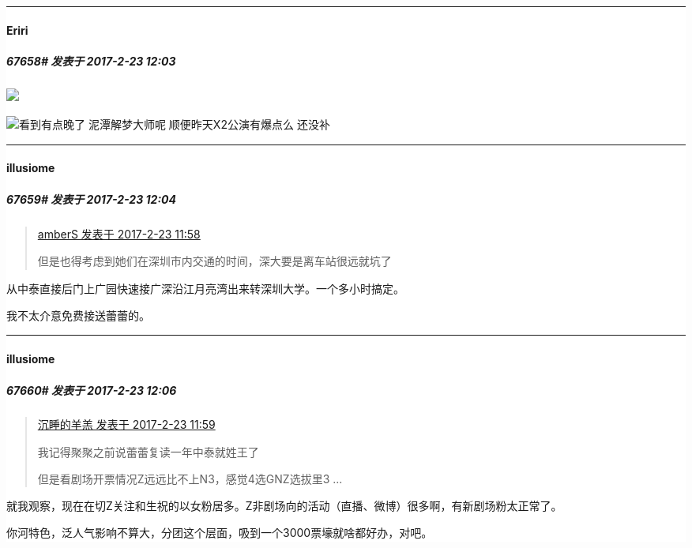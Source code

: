 





-----

####  Eriri  
##### 67658#       发表于 2017-2-23 12:03



<img src="http://wx1.sinaimg.cn/mw690/006fAQaBgy1fd09r702h9j30ea02u74v.jpg" referrerpolicy="no-referrer">

<img src="https://static.saraba1st.com/image/smiley/face/54.gif" referrerpolicy="no-referrer">看到有点晚了 泥潭解梦大师呢 顺便昨天X2公演有爆点么 还没补







-----

####  illusiome  
##### 67659#       发表于 2017-2-23 12:04



<blockquote><a href="httphttps://bbs.saraba1st.com/2b/forum.php?mod=redirect&amp;goto=findpost&amp;pid=35301746&amp;ptid=1105387" target="_blank">amberS 发表于 2017-2-23 11:58</a>

但是也得考虑到她们在深圳市内交通的时间，深大要是离车站很远就坑了</blockquote>
从中泰直接后门上广园快速接广深沿江月亮湾出来转深圳大学。一个多小时搞定。


我不太介意免费接送蕾蕾的。







-----

####  illusiome  
##### 67660#       发表于 2017-2-23 12:06



<blockquote><a href="httphttps://bbs.saraba1st.com/2b/forum.php?mod=redirect&amp;goto=findpost&amp;pid=35301764&amp;ptid=1105387" target="_blank">沉睡的羊羔 发表于 2017-2-23 11:59</a>

我记得聚聚之前说蕾蕾复读一年中泰就姓王了

但是看剧场开票情况Z远远比不上N3，感觉4选GNZ选拔里3 ...</blockquote>
就我观察，现在在切Z关注和生祝的以女粉居多。Z非剧场向的活动（直播、微博）很多啊，有新剧场粉太正常了。

你河特色，泛人气影响不算大，分团这个层面，吸到一个3000票壕就啥都好办，对吧。






